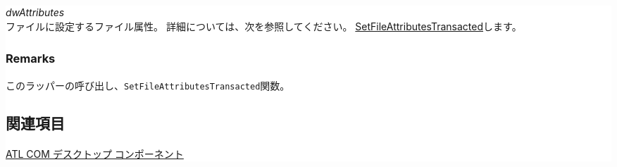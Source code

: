 *dwAttributes*<br/>
ファイルに設定するファイル属性。 詳細については、次を参照してください。 [SetFileAttributesTransacted](/windows/desktop/api/winbase/nf-winbase-setfileattributestransacteda)します。

### <a name="remarks"></a>Remarks

このラッパーの呼び出し、`SetFileAttributesTransacted`関数。

## <a name="see-also"></a>関連項目

[ATL COM デスクトップ コンポーネント](../../atl/atl-com-desktop-components.md)
